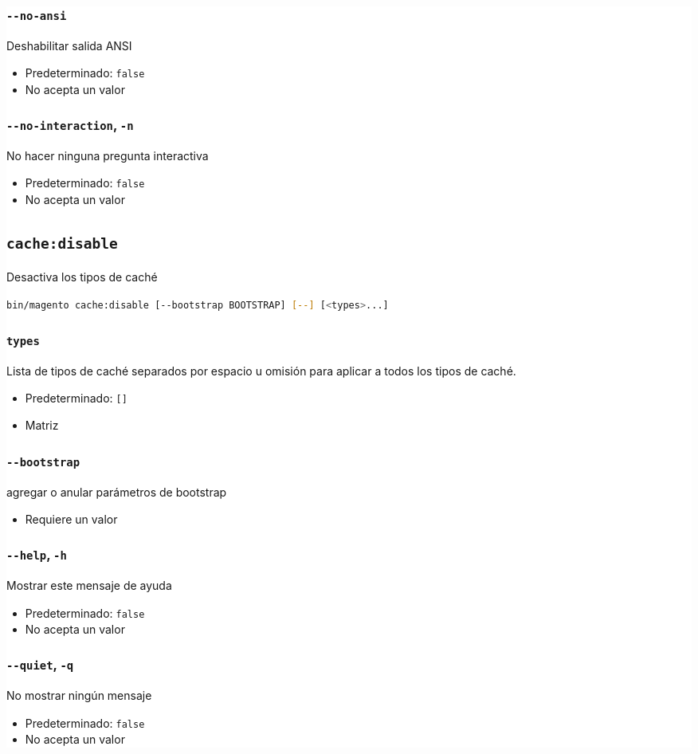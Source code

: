 
### `--no-ansi`

Deshabilitar salida ANSI
- Predeterminado: `false`
- No acepta un valor



### `--no-interaction`, `-n`



No hacer ninguna pregunta interactiva
- Predeterminado: `false`
- No acepta un valor  

## `cache:disable`

Desactiva los tipos de caché

```bash
bin/magento cache:disable [--bootstrap BOOTSTRAP] [--] [<types>...]
```

 

### `types`

Lista de tipos de caché separados por espacio u omisión para aplicar a todos los tipos de caché.

- Predeterminado: `[]`

- Matriz   



### `--bootstrap`

agregar o anular parámetros de bootstrap
- Requiere un valor



### `--help`, `-h`



Mostrar este mensaje de ayuda
- Predeterminado: `false`
- No acepta un valor



### `--quiet`, `-q`



No mostrar ningún mensaje
- Predeterminado: `false`
- No acepta un valor
